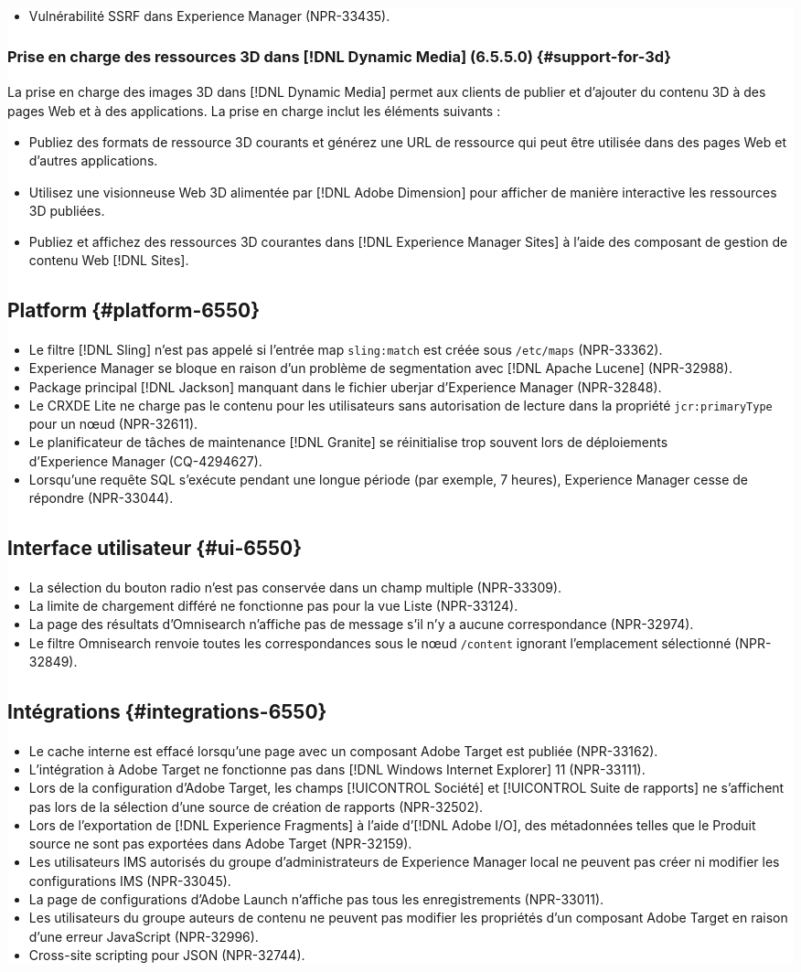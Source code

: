 * Vulnérabilité SSRF dans Experience Manager (NPR-33435).

### Prise en charge des ressources 3D dans [!DNL Dynamic Media] (6.5.5.0) {#support-for-3d}

La prise en charge des images 3D dans [!DNL Dynamic Media] permet aux clients de publier et d’ajouter du contenu 3D à des pages Web et à des applications. La prise en charge inclut les éléments suivants :

* Publiez des formats de ressource 3D courants et générez une URL de ressource qui peut être utilisée dans des pages Web et d’autres applications.

* Utilisez une visionneuse Web 3D alimentée par [!DNL Adobe Dimension] pour afficher de manière interactive les ressources 3D publiées.

* Publiez et affichez des ressources 3D courantes dans [!DNL Experience Manager Sites] à l’aide des composant de gestion de contenu Web [!DNL Sites].


## Platform {#platform-6550}

* Le filtre [!DNL Sling] n’est pas appelé si l’entrée map `sling:match` est créée sous `/etc/maps` (NPR-33362).
* Experience Manager se bloque en raison d’un problème de segmentation avec [!DNL Apache Lucene] (NPR-32988).
* Package principal [!DNL Jackson] manquant dans le fichier uberjar d’Experience Manager (NPR-32848).
* Le CRXDE Lite ne charge pas le contenu pour les utilisateurs sans autorisation de lecture dans la propriété `jcr:primaryType` pour un nœud (NPR-32611).
* Le planificateur de tâches de maintenance [!DNL Granite] se réinitialise trop souvent lors de déploiements d’Experience Manager (CQ-4294627).
* Lorsqu’une requête SQL s’exécute pendant une longue période (par exemple, 7 heures), Experience Manager cesse de répondre (NPR-33044).

## Interface utilisateur {#ui-6550}

* La sélection du bouton radio n’est pas conservée dans un champ multiple (NPR-33309).
* La limite de chargement différé ne fonctionne pas pour la vue Liste (NPR-33124).
* La page des résultats d’Omnisearch n’affiche pas de message s’il n’y a aucune correspondance (NPR-32974).
* Le filtre Omnisearch renvoie toutes les correspondances sous le nœud `/content` ignorant l’emplacement sélectionné (NPR-32849).

## Intégrations {#integrations-6550}

* Le cache interne est effacé lorsqu’une page avec un composant Adobe Target est publiée (NPR-33162).
* L’intégration à Adobe Target ne fonctionne pas dans [!DNL Windows Internet Explorer] 11 (NPR-33111).
* Lors de la configuration d’Adobe Target, les champs [!UICONTROL Société] et [!UICONTROL Suite de rapports] ne s’affichent pas lors de la sélection d’une source de création de rapports (NPR-32502).
* Lors de l’exportation de [!DNL Experience Fragments] à l’aide d’[!DNL Adobe I/O], des métadonnées telles que le Produit source ne sont pas exportées dans Adobe Target (NPR-32159).
* Les utilisateurs IMS autorisés du groupe d’administrateurs de Experience Manager local ne peuvent pas créer ni modifier les configurations IMS (NPR-33045).
* La page de configurations d’Adobe Launch n’affiche pas tous les enregistrements (NPR-33011).
* Les utilisateurs du groupe auteurs de contenu ne peuvent pas modifier les propriétés d’un composant Adobe Target en raison d’une erreur JavaScript (NPR-32996).
* Cross-site scripting pour JSON (NPR-32744).

